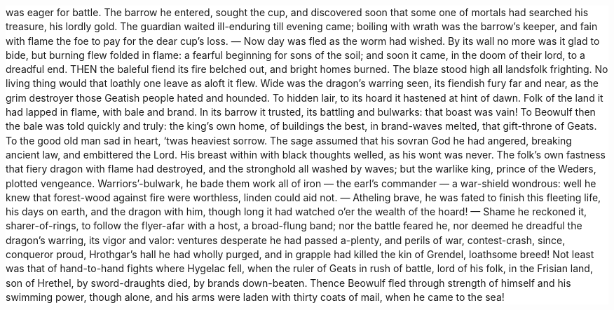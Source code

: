 was eager for battle. The barrow he entered,
sought the cup, and discovered soon
that some one of mortals had searched his treasure,
his lordly gold. The guardian waited
ill-enduring till evening came;
boiling with wrath was the barrow’s keeper,
and fain with flame the foe to pay
for the dear cup’s loss. — Now day was fled
as the worm had wished. By its wall no more
was it glad to bide, but burning flew
folded in flame: a fearful beginning
for sons of the soil; and soon it came,
in the doom of their lord, to a dreadful end.
THEN the baleful fiend its fire belched out,
and bright homes burned. The blaze stood high
all landsfolk frighting. No living thing
would that loathly one leave as aloft it flew.
Wide was the dragon’s warring seen,
its fiendish fury far and near,
as the grim destroyer those Geatish people
hated and hounded. To hidden lair,
to its hoard it hastened at hint of dawn.
Folk of the land it had lapped in flame,
with bale and brand. In its barrow it trusted,
its battling and bulwarks: that boast was vain!
To Beowulf then the bale was told
quickly and truly: the king’s own home,
of buildings the best, in brand-waves melted,
that gift-throne of Geats. To the good old man
sad in heart, ‘twas heaviest sorrow.
The sage assumed that his sovran God
he had angered, breaking ancient law,
and embittered the Lord. His breast within
with black thoughts welled, as his wont was never.
The folk’s own fastness that fiery dragon
with flame had destroyed, and the stronghold all
washed by waves; but the warlike king,
prince of the Weders, plotted vengeance.
Warriors’-bulwark, he bade them work
all of iron — the earl’s commander —
a war-shield wondrous: well he knew
that forest-wood against fire were worthless,
linden could aid not. — Atheling brave,
he was fated to finish this fleeting life,
his days on earth, and the dragon with him,
though long it had watched o’er the wealth of the hoard! —
Shame he reckoned it, sharer-of-rings,
to follow the flyer-afar with a host,
a broad-flung band; nor the battle feared he,
nor deemed he dreadful the dragon’s warring,
its vigor and valor: ventures desperate
he had passed a-plenty, and perils of war,
contest-crash, since, conqueror proud,
Hrothgar’s hall he had wholly purged,
and in grapple had killed the kin of Grendel,
loathsome breed! Not least was that
of hand-to-hand fights where Hygelac fell,
when the ruler of Geats in rush of battle,
lord of his folk, in the Frisian land,
son of Hrethel, by sword-draughts died,
by brands down-beaten. Thence Beowulf fled
through strength of himself and his swimming power,
though alone, and his arms were laden with thirty
coats of mail, when he came to the sea!